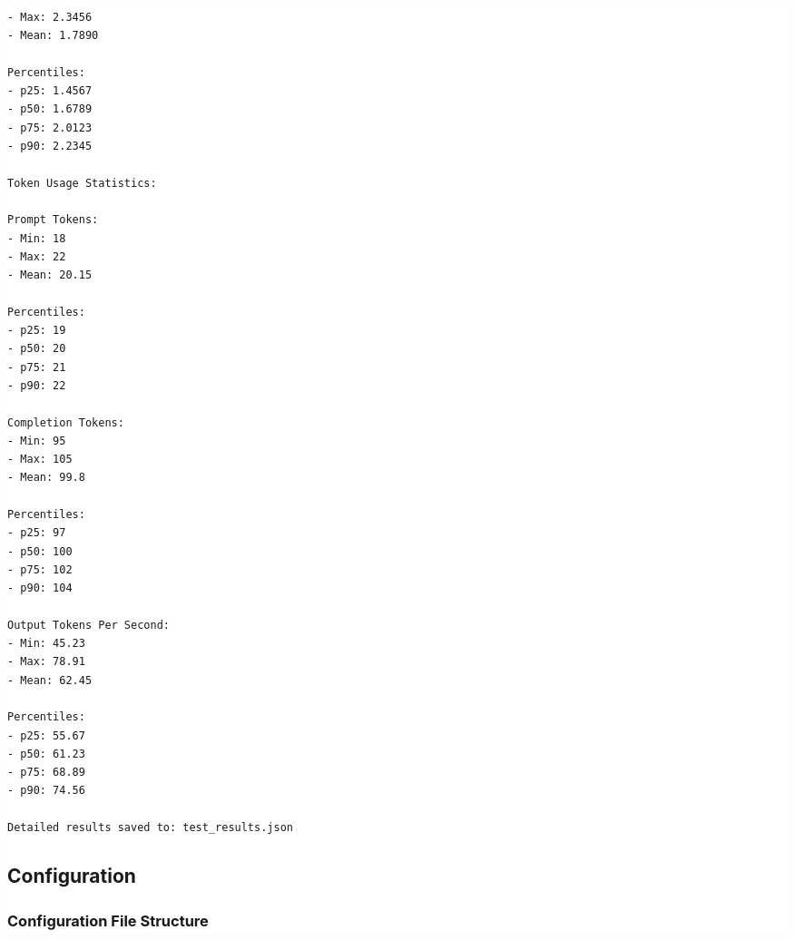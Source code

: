 ```
- Max: 2.3456
- Mean: 1.7890

Percentiles:
- p25: 1.4567
- p50: 1.6789
- p75: 2.0123
- p90: 2.2345

Token Usage Statistics:

Prompt Tokens:
- Min: 18
- Max: 22
- Mean: 20.15

Percentiles:
- p25: 19
- p50: 20
- p75: 21
- p90: 22

Completion Tokens:
- Min: 95
- Max: 105
- Mean: 99.8

Percentiles:
- p25: 97
- p50: 100
- p75: 102
- p90: 104

Output Tokens Per Second:
- Min: 45.23
- Max: 78.91
- Mean: 62.45

Percentiles:
- p25: 55.67
- p50: 61.23
- p75: 68.89
- p90: 74.56

Detailed results saved to: test_results.json
```
## Configuration

### Configuration File Structure
